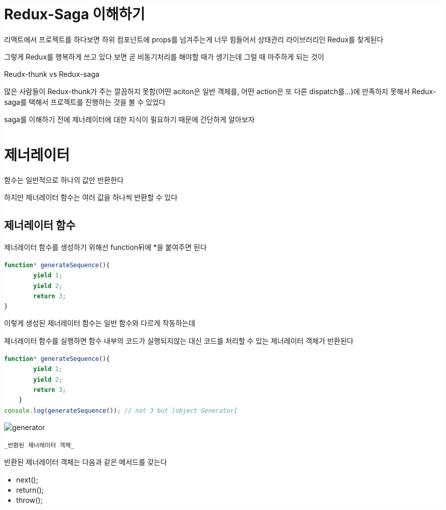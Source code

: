 # Redux-Saga 이해하기

리액트에서 프로젝트를 하다보면 하위 컴포넌트에 props를 넘겨주는게 너무 힘들어서 상태관리 라이브러리인 Redux를 찾게된다 

그렇게 Redux를 행복하게 쓰고 있다 보면 곧 비동기처리를 해야할 때가 생기는데 그럴 때 마주하게 되는 것이

Reudx-thunk vs Redux-saga

많은 사람들이 Redux-thunk가 주는 깔끔하지 못함(어떤 aciton은 일반 객체를, 어떤 action은 또 다른 dispatch를...)에 만족하지 못해서 Redux-saga를 택해서 프로젝트를 진행하는 것을 볼 수 있었다

saga를 이해하기 전에 제너레이터에 대한 지식이 필요하기 때문에 간단하게 알아보자

# 제너레이터

함수는 일반적으로 하나의 값만 반환한다

하지만 제너레이터 함수는 여러 값을 하나씩 반환할 수 있다

## 제너레이터 함수

제너레이터 함수를 생성하기 위해선 function뒤에 *을 붙여주면 된다

```jsx
function* generateSequence(){
		yield 1;
		yield 2;
		return 3;
}
```

이렇게 생성된 제너레이터 함수는 일반 함수와 다르게 작동하는데

제너레이터 함수를 실행하면 함수 내부의 코드가 실행되지않는 대신 코드를 처리할 수 있는 제너레이터 객체가 반환된다

```jsx
function* generateSequence(){
        yield 1;
        yield 2;
        return 3;
    }
console.log(generateSequence()); // not 3 but [object Generator]
```


<img width="702" alt="generator" src="https://user-images.githubusercontent.com/45571631/110235083-812a5800-7f71-11eb-9b4c-0016c692fc45.png">

    _반환된 제너레이터 객체_


반환된 제너레이터 객체는 다음과 같은 메서드를 갖는다

- next();
- return();
- throw();
